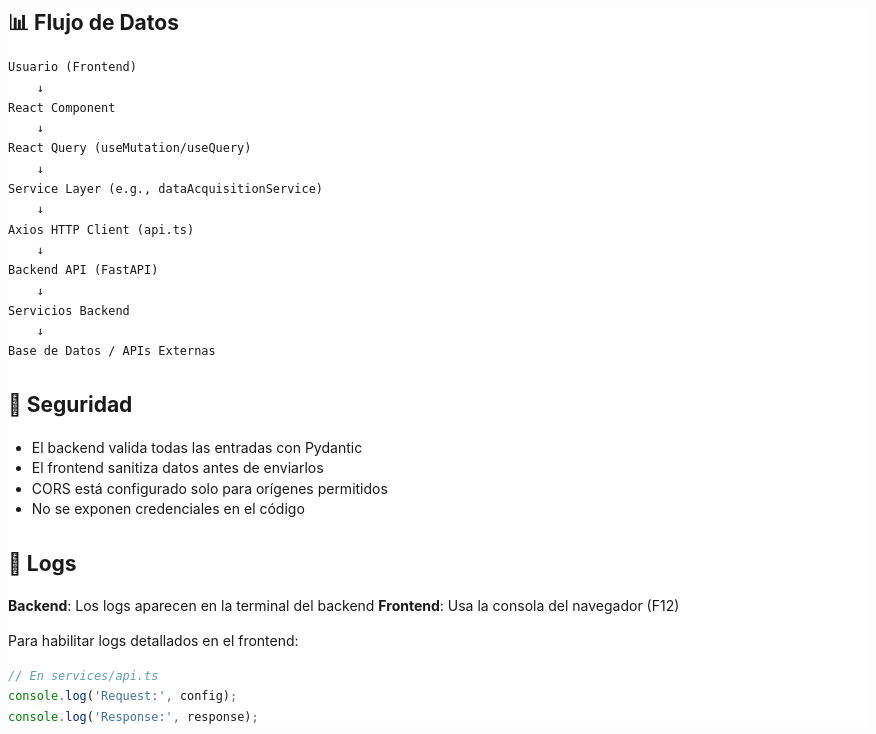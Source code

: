 ## 📊 Flujo de Datos

```
Usuario (Frontend)
    ↓
React Component
    ↓
React Query (useMutation/useQuery)
    ↓
Service Layer (e.g., dataAcquisitionService)
    ↓
Axios HTTP Client (api.ts)
    ↓
Backend API (FastAPI)
    ↓
Servicios Backend
    ↓
Base de Datos / APIs Externas
```

## 🔐 Seguridad

- El backend valida todas las entradas con Pydantic
- El frontend sanitiza datos antes de enviarlos
- CORS está configurado solo para orígenes permitidos
- No se exponen credenciales en el código

## 📝 Logs

**Backend**: Los logs aparecen en la terminal del backend
**Frontend**: Usa la consola del navegador (F12)

Para habilitar logs detallados en el frontend:
```typescript
// En services/api.ts
console.log('Request:', config);
console.log('Response:', response);
```
